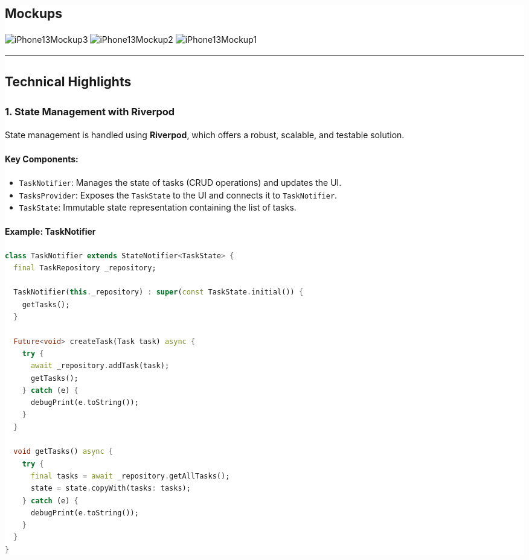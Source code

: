 ## Mockups

<p align="left">
 <img width="200" alt="iPhone13Mockup3" src="https://github.com/IsaiasCuvula/flutter_riverpod_todo_app/assets/68303716/161762c8-f304-4b19-9f4e-4006f50fdc83" />

<img width="200" alt="iPhone13Mockup2" src="https://github.com/IsaiasCuvula/flutter_riverpod_todo_app/assets/68303716/f23c201c-77d3-4fec-9339-3c9b47dce835" />
  
<img width="200" alt="iPhone13Mockup1" src="https://github.com/IsaiasCuvula/flutter_riverpod_todo_app/assets/68303716/62148f69-34f8-4f49-9889-a6649336723b" />
</p>

---

## Technical Highlights

### 1. **State Management with Riverpod**

State management is handled using **Riverpod**, which offers a robust, scalable, and testable solution.

#### Key Components:

- `TaskNotifier`: Manages the state of tasks (CRUD operations) and updates the UI.
- `TasksProvider`: Exposes the `TaskState` to the UI and connects it to `TaskNotifier`.
- `TaskState`: Immutable state representation containing the list of tasks.

#### Example: TaskNotifier

```dart
class TaskNotifier extends StateNotifier<TaskState> {
  final TaskRepository _repository;

  TaskNotifier(this._repository) : super(const TaskState.initial()) {
    getTasks();
  }

  Future<void> createTask(Task task) async {
    try {
      await _repository.addTask(task);
      getTasks();
    } catch (e) {
      debugPrint(e.toString());
    }
  }

  void getTasks() async {
    try {
      final tasks = await _repository.getAllTasks();
      state = state.copyWith(tasks: tasks);
    } catch (e) {
      debugPrint(e.toString());
    }
  }
}
```
